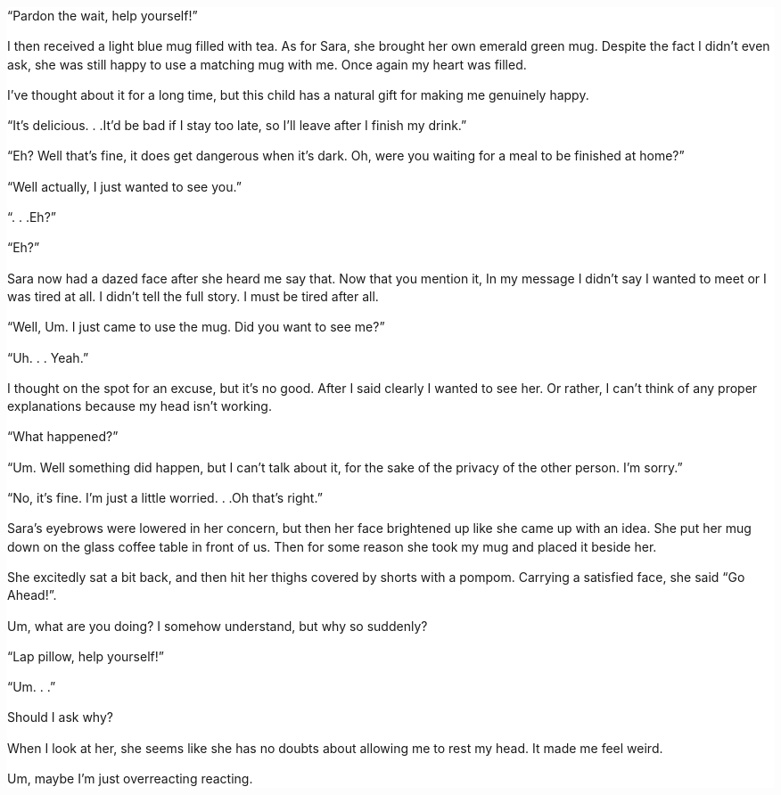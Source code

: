 “Pardon the wait, help yourself!”

I then received a light blue mug filled with tea. As for Sara, she
brought her own emerald green mug. Despite the fact I didn’t even ask,
she was still happy to use a matching mug with me. Once again my heart
was filled.

I’ve thought about it for a long time, but this child has a natural gift
for making me genuinely happy.

“It’s delicious. . .It’d be bad if I stay too late, so I’ll leave after
I finish my drink.”

“Eh? Well that’s fine, it does get dangerous when it’s dark. Oh, were
you waiting for a meal to be finished at home?”

“Well actually, I just wanted to see you.”

“. . .Eh?”

“Eh?”

Sara now had a dazed face after she heard me say that. Now that you
mention it, In my message I didn’t say I wanted to meet or I was tired
at all. I didn’t tell the full story. I must be tired after all.

“Well, Um. I just came to use the mug. Did you want to see me?”

“Uh. . . Yeah.”

I thought on the spot for an excuse, but it’s no good. After I said
clearly I wanted to see her. Or rather, I can’t think of any proper
explanations because my head isn’t working.

“What happened?”

“Um. Well something did happen, but I can’t talk about it, for the sake
of the privacy of the other person. I’m sorry.”

“No, it’s fine. I’m just a little worried. . .Oh that’s right.”

Sara’s eyebrows were lowered in her concern, but then her face
brightened up like she came up with an idea. She put her mug down on the
glass coffee table in front of us. Then for some reason she took my mug
and placed it beside her.

She excitedly sat a bit back, and then hit her thighs covered by shorts
with a pompom. Carrying a satisfied face, she said “Go Ahead!”.

Um, what are you doing? I somehow understand, but why so suddenly?

“Lap pillow, help yourself!”

“Um. . .”

Should I ask why?

When I look at her, she seems like she has no doubts about allowing me
to rest my head. It made me feel weird. 

Um, maybe I’m just overreacting reacting.

